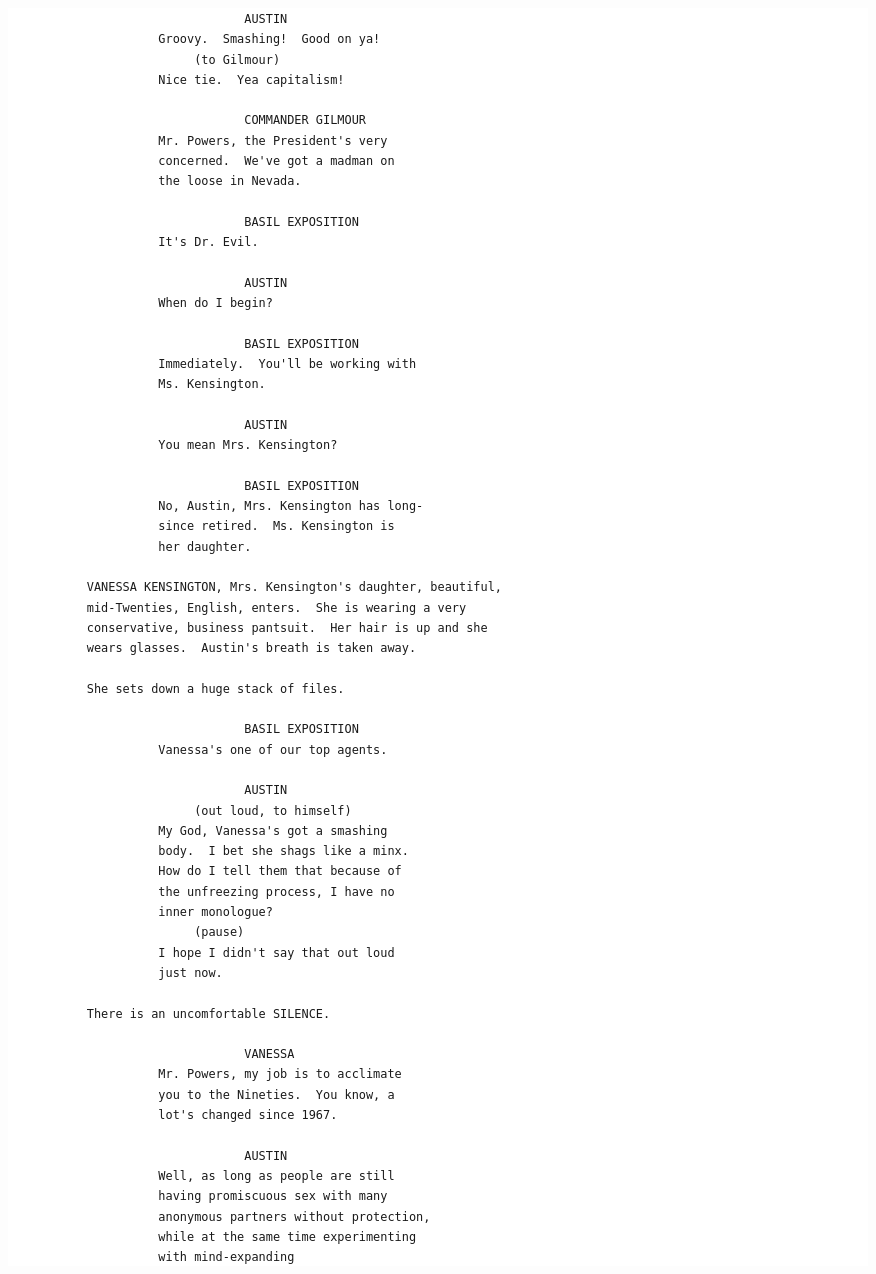                                      AUSTIN
                         Groovy.  Smashing!  Good on ya!
                              (to Gilmour)
                         Nice tie.  Yea capitalism!

                                     COMMANDER GILMOUR
                         Mr. Powers, the President's very 
                         concerned.  We've got a madman on 
                         the loose in Nevada.

                                     BASIL EXPOSITION
                         It's Dr. Evil.

                                     AUSTIN
                         When do I begin?

                                     BASIL EXPOSITION
                         Immediately.  You'll be working with 
                         Ms. Kensington.

                                     AUSTIN
                         You mean Mrs. Kensington?

                                     BASIL EXPOSITION
                         No, Austin, Mrs. Kensington has long-
                         since retired.  Ms. Kensington is 
                         her daughter.

               VANESSA KENSINGTON, Mrs. Kensington's daughter, beautiful, 
               mid-Twenties, English, enters.  She is wearing a very 
               conservative, business pantsuit.  Her hair is up and she 
               wears glasses.  Austin's breath is taken away.

               She sets down a huge stack of files.

                                     BASIL EXPOSITION
                         Vanessa's one of our top agents.

                                     AUSTIN
                              (out loud, to himself)
                         My God, Vanessa's got a smashing 
                         body.  I bet she shags like a minx.  
                         How do I tell them that because of 
                         the unfreezing process, I have no 
                         inner monologue?
                              (pause)
                         I hope I didn't say that out loud 
                         just now.

               There is an uncomfortable SILENCE.

                                     VANESSA
                         Mr. Powers, my job is to acclimate 
                         you to the Nineties.  You know, a 
                         lot's changed since 1967.

                                     AUSTIN
                         Well, as long as people are still 
                         having promiscuous sex with many 
                         anonymous partners without protection, 
                         while at the same time experimenting 
                         with mind-expanding
